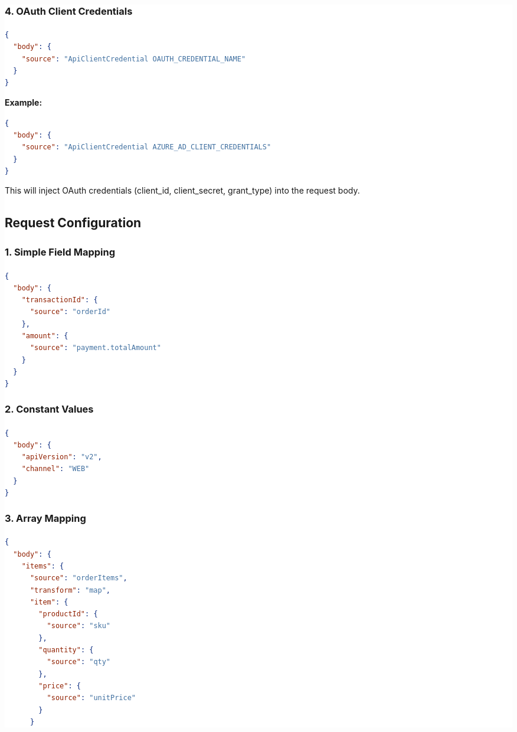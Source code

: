 ### 4. OAuth Client Credentials
```json
{
  "body": {
    "source": "ApiClientCredential OAUTH_CREDENTIAL_NAME"
  }
}
```

**Example:**
```json
{
  "body": {
    "source": "ApiClientCredential AZURE_AD_CLIENT_CREDENTIALS"
  }
}
```

This will inject OAuth credentials (client_id, client_secret, grant_type) into the request body.

## Request Configuration

### 1. Simple Field Mapping
```json
{
  "body": {
    "transactionId": {
      "source": "orderId"
    },
    "amount": {
      "source": "payment.totalAmount"
    }
  }
}
```

### 2. Constant Values
```json
{
  "body": {
    "apiVersion": "v2",
    "channel": "WEB"
  }
}
```

### 3. Array Mapping
```json
{
  "body": {
    "items": {
      "source": "orderItems",
      "transform": "map",
      "item": {
        "productId": {
          "source": "sku"
        },
        "quantity": {
          "source": "qty"
        },
        "price": {
          "source": "unitPrice"
        }
      }
```